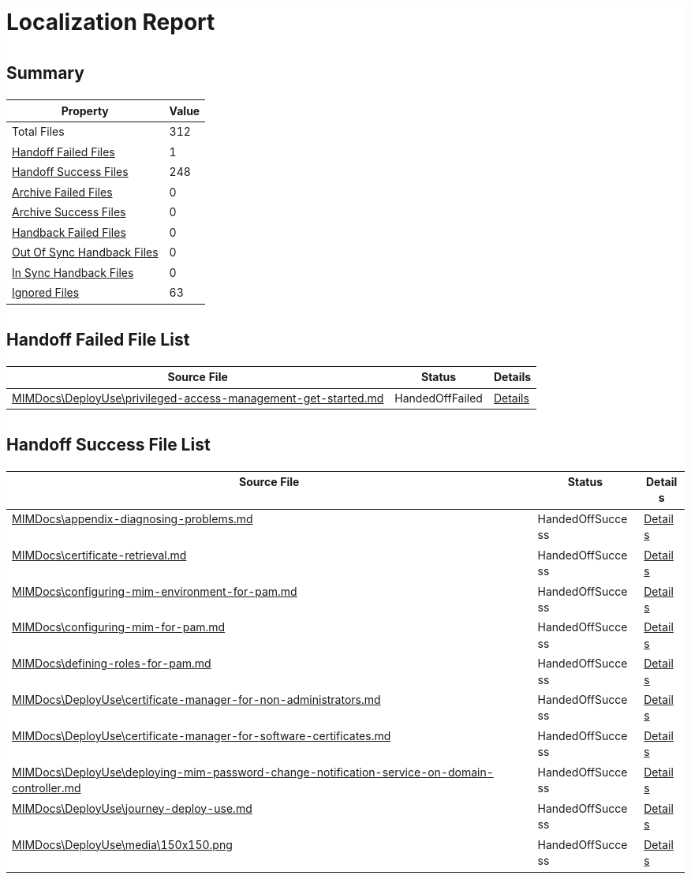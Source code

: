 # <a name='report-top'></a> Localization Report

## Summary
 Property | Value 
 -------- | ----- 
 Total Files | 312
[ Handoff Failed Files ](#handoff-failed-list)| 1
[ Handoff Success Files ](#handoff-success-list)| 248
[ Archive Failed Files ](#archive-failed-list)| 0
[ Archive Success Files ](#archive-success-list)| 0
[ Handback Failed Files ](#handback-failed-list)| 0
[ Out Of Sync Handback Files ](#outofsync-handback-success-list)| 0
[ In Sync Handback Files ](#insync-handback-success-list)| 0
[ Ignored Files ](#ignored-list)| 63

## <a name='handoff-failed-list'></a> Handoff Failed File List
 Source File | Status | Details 
 ----------- | ------ | ------- 
 [MIMDocs\DeployUse\privileged-access-management-get-started.md](https://github.com/Microsoft/MIMDocs-pr/blob/9411cf67965bff66b7e24b967f1b77332b02633e/MIMDocs/DeployUse/privileged-access-management-get-started.md) | HandedOffFailed | [Details](#e1f4b80e684a1074c6f0f244dc0374e070f5d49469)

## <a name='handoff-success-list'></a> Handoff Success File List
 Source File | Status | Details 
 ----------- | ------ | ------- 
 [MIMDocs\appendix-diagnosing-problems.md](https://github.com/Microsoft/MIMDocs-pr/blob/9411cf67965bff66b7e24b967f1b77332b02633e/MIMDocs/appendix-diagnosing-problems.md) | HandedOffSuccess | [Details](#c1e15c9548e46cbbff7810e63478074ceeb061525)
 [MIMDocs\certificate-retrieval.md](https://github.com/Microsoft/MIMDocs-pr/blob/9411cf67965bff66b7e24b967f1b77332b02633e/MIMDocs/certificate-retrieval.md) | HandedOffSuccess | [Details](#50e9a389a1b55fb6e90bb6523102d18926dfcbcb6)
 [MIMDocs\configuring-mim-environment-for-pam.md](https://github.com/Microsoft/MIMDocs-pr/blob/9411cf67965bff66b7e24b967f1b77332b02633e/MIMDocs/configuring-mim-environment-for-pam.md) | HandedOffSuccess | [Details](#ecbf791f8baceaec666df0bb58428a3439c0c0f37)
 [MIMDocs\configuring-mim-for-pam.md](https://github.com/Microsoft/MIMDocs-pr/blob/9411cf67965bff66b7e24b967f1b77332b02633e/MIMDocs/configuring-mim-for-pam.md) | HandedOffSuccess | [Details](#244790d9871b50bd5fed2e6804bbe16460b0b50c8)
 [MIMDocs\defining-roles-for-pam.md](https://github.com/Microsoft/MIMDocs-pr/blob/9411cf67965bff66b7e24b967f1b77332b02633e/MIMDocs/defining-roles-for-pam.md) | HandedOffSuccess | [Details](#567b0f74626301097108d9488e811cfd22195daa9)
 [MIMDocs\DeployUse\certificate-manager-for-non-administrators.md](https://github.com/Microsoft/MIMDocs-pr/blob/9411cf67965bff66b7e24b967f1b77332b02633e/MIMDocs/DeployUse/certificate-manager-for-non-administrators.md) | HandedOffSuccess | [Details](#82a4b43d59c5bb31968285b1412608b4238b42ee10)
 [MIMDocs\DeployUse\certificate-manager-for-software-certificates.md](https://github.com/Microsoft/MIMDocs-pr/blob/9411cf67965bff66b7e24b967f1b77332b02633e/MIMDocs/DeployUse/certificate-manager-for-software-certificates.md) | HandedOffSuccess | [Details](#9f5c083196ca277237779618c9ff4b9fcb5f15b411)
 [MIMDocs\DeployUse\deploying-mim-password-change-notification-service-on-domain-controller.md](https://github.com/Microsoft/MIMDocs-pr/blob/9411cf67965bff66b7e24b967f1b77332b02633e/MIMDocs/DeployUse/deploying-mim-password-change-notification-service-on-domain-controller.md) | HandedOffSuccess | [Details](#8c20cf7d5872afa659089d2842f1cf7b51c61f0712)
 [MIMDocs\DeployUse\journey-deploy-use.md](https://github.com/Microsoft/MIMDocs-pr/blob/9411cf67965bff66b7e24b967f1b77332b02633e/MIMDocs/DeployUse/journey-deploy-use.md) | HandedOffSuccess | [Details](#4122a8fe62c5c953be0f604e4084e184f0a6bb4f14)
 [MIMDocs\DeployUse\media\150x150.png](https://github.com/Microsoft/MIMDocs-pr/blob/9411cf67965bff66b7e24b967f1b77332b02633e/MIMDocs/DeployUse/media/150x150.png) | HandedOffSuccess | [Details](#84421bf7f4ba657e685239fb27f4798a46485f7115)
